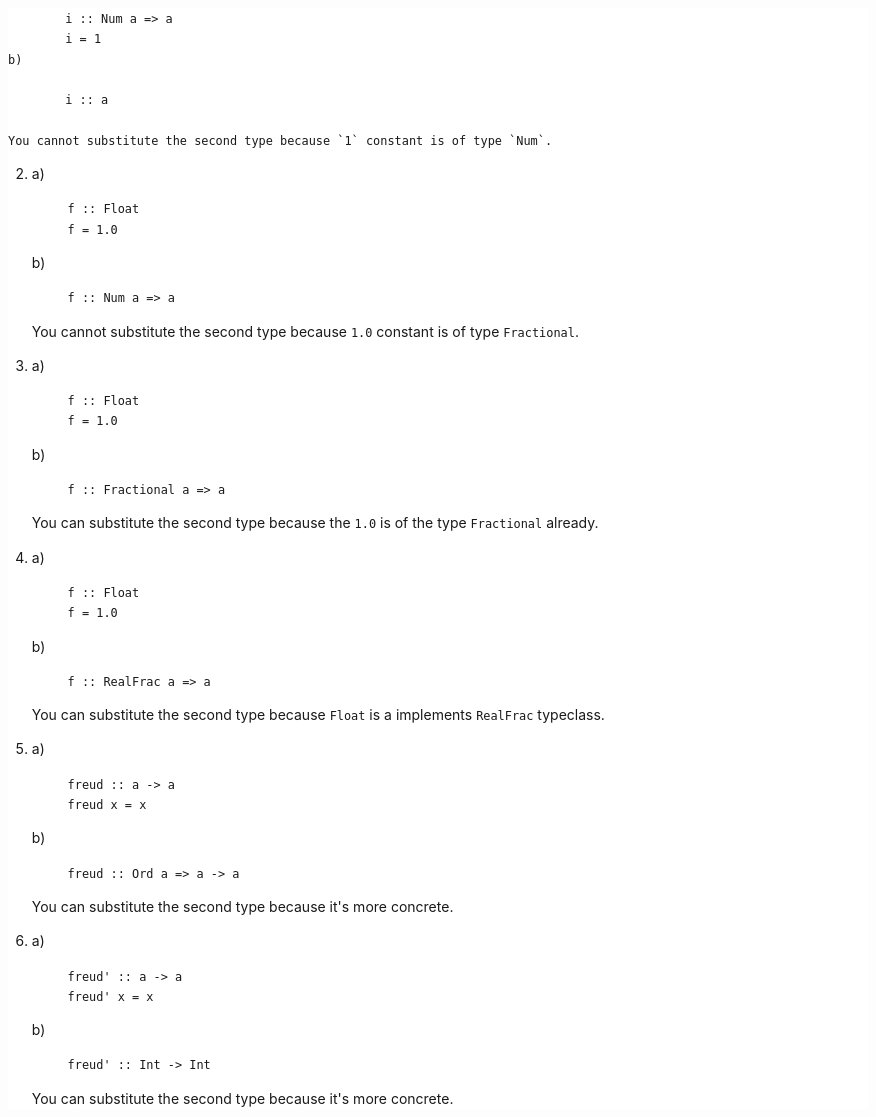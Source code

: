             i :: Num a => a
            i = 1
    b)

            i :: a

    You cannot substitute the second type because `1` constant is of type `Num`.

2. a)

            f :: Float
            f = 1.0
    b)

            f :: Num a => a

    You cannot substitute the second type because `1.0` constant is of type
    `Fractional`.

3. a)

            f :: Float
            f = 1.0
    b)

            f :: Fractional a => a

    You can substitute the second type because the `1.0` is of the type
    `Fractional` already.

4. a)

            f :: Float
            f = 1.0
    b)

            f :: RealFrac a => a

    You can substitute the second type because `Float` is a implements
    `RealFrac` typeclass.

5. a)

            freud :: a -> a
            freud x = x
    b)

            freud :: Ord a => a -> a

    You can substitute the second type because it's more concrete.

6. a)

            freud' :: a -> a
            freud' x = x
    b)

            freud' :: Int -> Int

    You can substitute the second type because it's more concrete.
